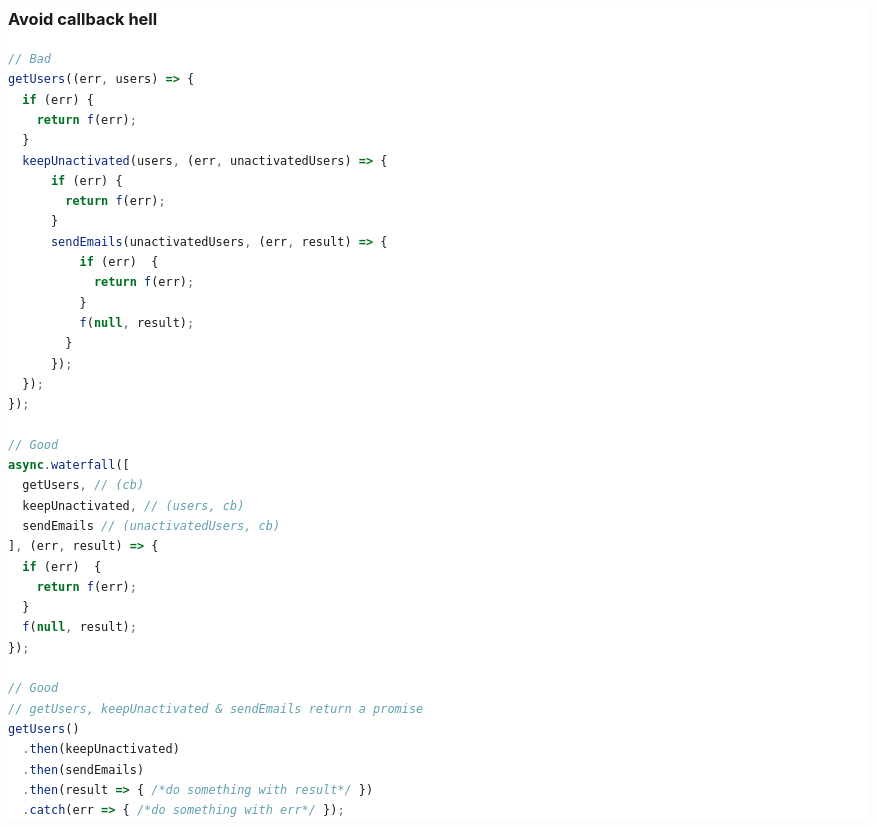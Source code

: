 ```js
```

### Avoid callback hell
```js
// Bad
getUsers((err, users) => {
  if (err) {
    return f(err);
  }
  keepUnactivated(users, (err, unactivatedUsers) => {
      if (err) {
        return f(err);
      }
      sendEmails(unactivatedUsers, (err, result) => {
          if (err)  {
            return f(err);
          }
          f(null, result);
        }
      });
  });
});

// Good
async.waterfall([
  getUsers, // (cb)
  keepUnactivated, // (users, cb)
  sendEmails // (unactivatedUsers, cb)
], (err, result) => {
  if (err)  {
    return f(err);
  }
  f(null, result);
});

// Good
// getUsers, keepUnactivated & sendEmails return a promise
getUsers()
  .then(keepUnactivated)
  .then(sendEmails)
  .then(result => { /*do something with result*/ })
  .catch(err => { /*do something with err*/ });
  ```
